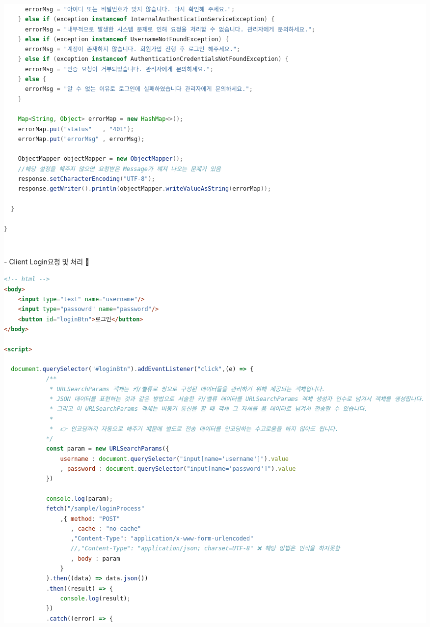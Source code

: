 ```java
      errorMsg = "아이디 또는 비밀번호가 맞지 않습니다. 다시 확인해 주세요.";
    } else if (exception instanceof InternalAuthenticationServiceException) {
      errorMsg = "내부적으로 발생한 시스템 문제로 인해 요청을 처리할 수 없습니다. 관리자에게 문의하세요.";
    } else if (exception instanceof UsernameNotFoundException) {
      errorMsg = "계정이 존재하지 않습니다. 회원가입 진행 후 로그인 해주세요.";
    } else if (exception instanceof AuthenticationCredentialsNotFoundException) {
      errorMsg = "인증 요청이 거부되었습니다. 관리자에게 문의하세요.";
    } else {
      errorMsg = "알 수 없는 이유로 로그인에 실패하였습니다 관리자에게 문의하세요.";
    }

    Map<String, Object> errorMap = new HashMap<>();
    errorMap.put("status"   , "401");
    errorMap.put("errorMsg" , errorMsg);

    ObjectMapper objectMapper = new ObjectMapper();
    //해당 설정을 해주지 않으면 요청받은 Message가 꺠져 나오는 문제가 있음
    response.setCharacterEncoding("UTF-8");
    response.getWriter().println(objectMapper.writeValueAsString(errorMap));

  }

}
```

<br/>

\- Client Login요청 및 처리 🔽
```html
<!-- html -->
<body>
    <input type="text" name="username"/>
    <input type="passowrd" name="password"/>
    <button id="loginBtn">로그인</button>
</body>

<script>
  
  document.querySelector("#loginBtn").addEventListener("click",(e) => {
            /**
             * URLSearchParams 객체는 키/밸류로 쌍으로 구성된 데이터들을 관리하기 위해 제공되는 객체입니다.
             * JSON 데이터를 표현하는 것과 같은 방법으로 서술한 키/밸류 데이터를 URLSearchParams 객체 생성자 인수로 넘겨서 객체를 생성합니다.
             * 그리고 이 URLSearchParams 객체는 비동기 통신을 할 때 객체 그 자체를 폼 데이터로 넘겨서 전송할 수 있습니다.
             *
             *  👉 인코딩까지 자동으로 해주기 때문에 별도로 전송 데이터를 인코딩하는 수고로움을 하지 않아도 됩니다.
            */
            const param = new URLSearchParams({
                username : document.querySelector("input[name='username']").value
                , password : document.querySelector("input[name='password']").value
            })

            console.log(param);
            fetch("/sample/loginProcess"
                ,{ method: "POST"
                   , cache : "no-cache"
                   ,"Content-Type": "application/x-www-form-urlencoded"
                   //,"Content-Type": "application/json; charset=UTF-8" ❌ 해당 방법은 인식을 하지못함
                   , body : param
                }
            ).then((data) => data.json())
            .then((result) => {
                console.log(result);
            })
            .catch((error) => {
```